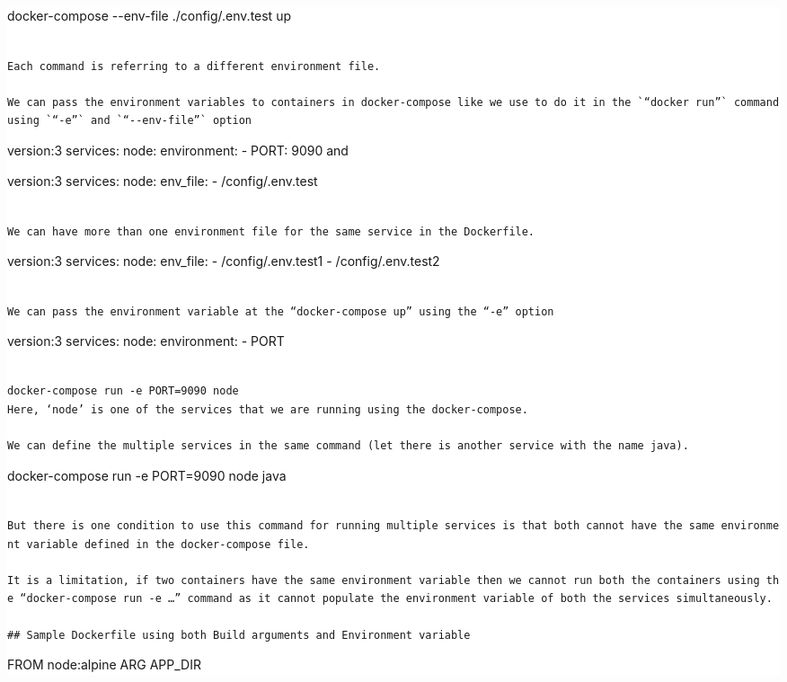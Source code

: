 docker-compose --env-file ./config/.env.test up
```

Each command is referring to a different environment file.

We can pass the environment variables to containers in docker-compose like we use to do it in the `“docker run”` command using `“-e”` and `“--env-file”` option

```
version:3
services:
  node:
    environment:
      - PORT: 9090
and

version:3
services:
  node:
    env_file:
      - /config/.env.test
```

We can have more than one environment file for the same service in the Dockerfile.

```
version:3
services:
  node:
    env_file:
      - /config/.env.test1 
      - /config/.env.test2
```

We can pass the environment variable at the “docker-compose up” using the “-e” option

```
version:3
services:
  node:
    environment:
      - PORT
```

docker-compose run -e PORT=9090 node
Here, ‘node’ is one of the services that we are running using the docker-compose.

We can define the multiple services in the same command (let there is another service with the name java).

```
docker-compose run -e PORT=9090 node java
```

But there is one condition to use this command for running multiple services is that both cannot have the same environment variable defined in the docker-compose file.

It is a limitation, if two containers have the same environment variable then we cannot run both the containers using the “docker-compose run -e …” command as it cannot populate the environment variable of both the services simultaneously.

## Sample Dockerfile using both Build arguments and Environment variable

```
FROM node:alpine
ARG APP_DIR